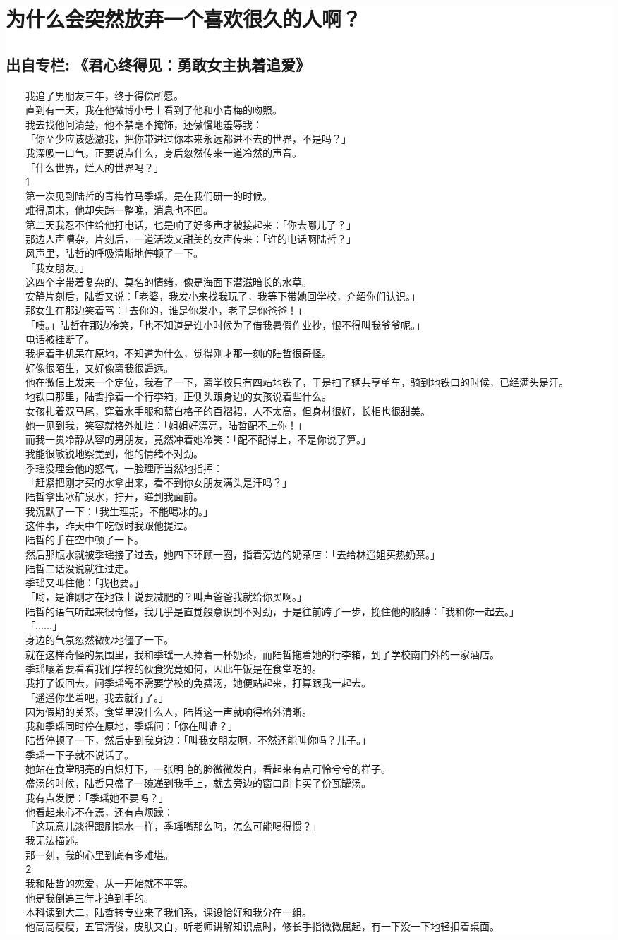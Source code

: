 # 为什么会突然放弃一个喜欢很久的人啊？  
## 出自专栏: 《君心终得见：勇敢女主执着追爱》  
&emsp;&emsp;我追了男朋友三年，终于得偿所愿。  
&emsp;&emsp;直到有一天，我在他微博小号上看到了他和小青梅的吻照。  
&emsp;&emsp;我去找他问清楚，他不禁毫不掩饰，还傲慢地羞辱我：  
&emsp;&emsp;「你至少应该感激我，把你带进过你本来永远都进不去的世界，不是吗？」  
&emsp;&emsp;我深吸一口气，正要说点什么，身后忽然传来一道冷然的声音。  
&emsp;&emsp;「什么世界，烂人的世界吗？」  
&emsp;&emsp;1  
&emsp;&emsp;第一次见到陆哲的青梅竹马季瑶，是在我们研一的时候。  
&emsp;&emsp;难得周末，他却失踪一整晚，消息也不回。  
&emsp;&emsp;第二天我忍不住给他打电话，也是响了好多声才被接起来：「你去哪儿了？」  
&emsp;&emsp;那边人声嘈杂，片刻后，一道活泼又甜美的女声传来：「谁的电话啊陆哲？」  
&emsp;&emsp;风声里，陆哲的呼吸清晰地停顿了一下。  
&emsp;&emsp;「我女朋友。」  
&emsp;&emsp;这四个字带着复杂的、莫名的情绪，像是海面下潜滋暗长的水草。  
&emsp;&emsp;安静片刻后，陆哲又说：「老婆，我发小来找我玩了，我等下带她回学校，介绍你们认识。」  
&emsp;&emsp;那女生在那边笑着骂：「去你的，谁是你发小，老子是你爸爸！」  
&emsp;&emsp;「啧。」陆哲在那边冷笑，「也不知道是谁小时候为了借我暑假作业抄，恨不得叫我爷爷呢。」  
&emsp;&emsp;电话被挂断了。  
&emsp;&emsp;我握着手机呆在原地，不知道为什么，觉得刚才那一刻的陆哲很奇怪。  
&emsp;&emsp;好像很陌生，又好像离我很遥远。  
&emsp;&emsp;他在微信上发来一个定位，我看了一下，离学校只有四站地铁了，于是扫了辆共享单车，骑到地铁口的时候，已经满头是汗。  
&emsp;&emsp;地铁口那里，陆哲拎着一个行李箱，正侧头跟身边的女孩说着些什么。  
&emsp;&emsp;女孩扎着双马尾，穿着水手服和蓝白格子的百褶裙，人不太高，但身材很好，长相也很甜美。  
&emsp;&emsp;她一见到我，笑容就格外灿烂：「姐姐好漂亮，陆哲配不上你！」  
&emsp;&emsp;而我一贯冷静从容的男朋友，竟然冲着她冷笑：「配不配得上，不是你说了算。」  
&emsp;&emsp;我能很敏锐地察觉到，他的情绪不对劲。  
&emsp;&emsp;季瑶没理会他的怒气，一脸理所当然地指挥：  
&emsp;&emsp;「赶紧把刚才买的水拿出来，看不到你女朋友满头是汗吗？」  
&emsp;&emsp;陆哲拿出冰矿泉水，拧开，递到我面前。  
&emsp;&emsp;我沉默了一下：「我生理期，不能喝冰的。」  
&emsp;&emsp;这件事，昨天中午吃饭时我跟他提过。  
&emsp;&emsp;陆哲的手在空中顿了一下。  
&emsp;&emsp;然后那瓶水就被季瑶接了过去，她四下环顾一圈，指着旁边的奶茶店：「去给林遥姐买热奶茶。」  
&emsp;&emsp;陆哲二话没说就往过走。  
&emsp;&emsp;季瑶又叫住他：「我也要。」  
&emsp;&emsp;「哟，是谁刚才在地铁上说要减肥的？叫声爸爸我就给你买啊。」  
&emsp;&emsp;陆哲的语气听起来很奇怪，我几乎是直觉般意识到不对劲，于是往前跨了一步，挽住他的胳膊：「我和你一起去。」  
&emsp;&emsp;「……」  
&emsp;&emsp;身边的气氛忽然微妙地僵了一下。  
&emsp;&emsp;就在这样奇怪的氛围里，我和季瑶一人捧着一杯奶茶，而陆哲拖着她的行李箱，到了学校南门外的一家酒店。  
&emsp;&emsp;季瑶嚷着要看看我们学校的伙食究竟如何，因此午饭是在食堂吃的。  
&emsp;&emsp;我打了饭回去，问季瑶需不需要学校的免费汤，她便站起来，打算跟我一起去。  
&emsp;&emsp;「遥遥你坐着吧，我去就行了。」  
&emsp;&emsp;因为假期的关系，食堂里没什么人，陆哲这一声就响得格外清晰。  
&emsp;&emsp;我和季瑶同时停在原地，季瑶问：「你在叫谁？」  
&emsp;&emsp;陆哲停顿了一下，然后走到我身边：「叫我女朋友啊，不然还能叫你吗？儿子。」  
&emsp;&emsp;季瑶一下子就不说话了。  
&emsp;&emsp;她站在食堂明亮的白炽灯下，一张明艳的脸微微发白，看起来有点可怜兮兮的样子。  
&emsp;&emsp;盛汤的时候，陆哲只盛了一碗递到我手上，就去旁边的窗口刷卡买了份瓦罐汤。  
&emsp;&emsp;我有点发愣：「季瑶她不要吗？」  
&emsp;&emsp;他看起来心不在焉，还有点烦躁：  
&emsp;&emsp;「这玩意儿淡得跟刷锅水一样，季瑶嘴那么叼，怎么可能喝得惯？」  
&emsp;&emsp;我无法描述。  
&emsp;&emsp;那一刻，我的心里到底有多难堪。  
&emsp;&emsp;2  
&emsp;&emsp;我和陆哲的恋爱，从一开始就不平等。  
&emsp;&emsp;他是我倒追三年才追到手的。  
&emsp;&emsp;本科读到大二，陆哲转专业来了我们系，课设恰好和我分在一组。  
&emsp;&emsp;他高高瘦瘦，五官清俊，皮肤又白，听老师讲解知识点时，修长手指微微屈起，有一下没一下地轻扣着桌面。  